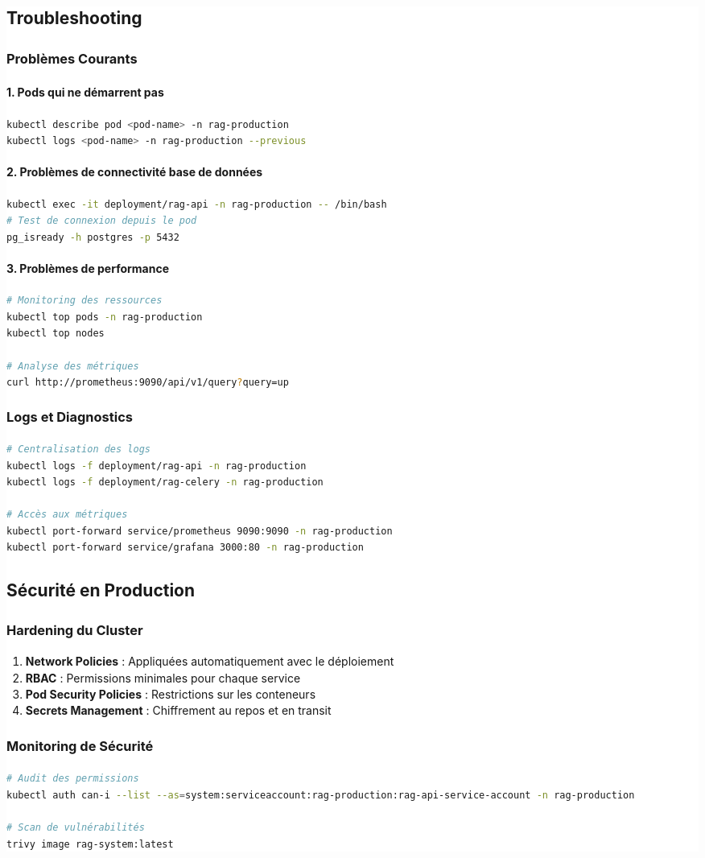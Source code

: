 ## Troubleshooting

### Problèmes Courants

#### 1. Pods qui ne démarrent pas
```bash
kubectl describe pod <pod-name> -n rag-production
kubectl logs <pod-name> -n rag-production --previous
```

#### 2. Problèmes de connectivité base de données
```bash
kubectl exec -it deployment/rag-api -n rag-production -- /bin/bash
# Test de connexion depuis le pod
pg_isready -h postgres -p 5432
```

#### 3. Problèmes de performance
```bash
# Monitoring des ressources
kubectl top pods -n rag-production
kubectl top nodes

# Analyse des métriques
curl http://prometheus:9090/api/v1/query?query=up
```

### Logs et Diagnostics

```bash
# Centralisation des logs
kubectl logs -f deployment/rag-api -n rag-production
kubectl logs -f deployment/rag-celery -n rag-production

# Accès aux métriques
kubectl port-forward service/prometheus 9090:9090 -n rag-production
kubectl port-forward service/grafana 3000:80 -n rag-production
```

## Sécurité en Production

### Hardening du Cluster

1. **Network Policies** : Appliquées automatiquement avec le déploiement
2. **RBAC** : Permissions minimales pour chaque service
3. **Pod Security Policies** : Restrictions sur les conteneurs
4. **Secrets Management** : Chiffrement au repos et en transit

### Monitoring de Sécurité

```bash
# Audit des permissions
kubectl auth can-i --list --as=system:serviceaccount:rag-production:rag-api-service-account -n rag-production

# Scan de vulnérabilités
trivy image rag-system:latest
```
